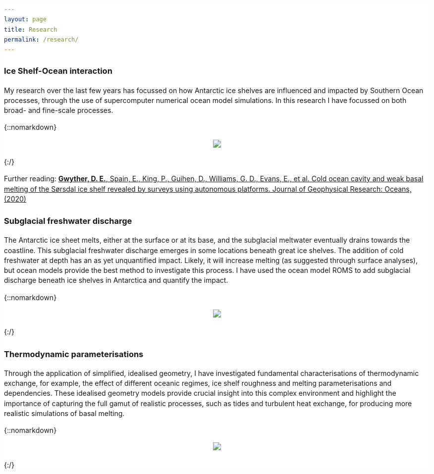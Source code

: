 ```yaml
---
layout: page
title: Research
permalink: /research/
---
```


### Ice Shelf-Ocean interaction 
My research over the last few years has focussed on how Antarctic ice shelves are influenced and impacted by Southern Ocean processes, through the use of supercomputer numerical ocean model simulations. In this research I have focussed on both broad- and fine-scale processes. 

{::nomarkdown}
<p align="center">
<img src="{{site.baseurl}}research_IceOceanInteraction.png" width="80%"/>
</p>
{:/}

Further reading: 
[**Gwyther, D. E.**, Spain, E., King, P., Guihen, D., Williams, G. D., Evans, E., et al. Cold ocean cavity and weak basal melting of the Sørsdal ice shelf revealed by surveys using autonomous platforms. Journal of Geophysical Research: Oceans, (2020)](https://agupubs.onlinelibrary.wiley.com/doi/abs/10.1029/2019JC015882)

### Subglacial freshwater discharge 
The Antarctic ice sheet melts, either at the surface or at its base, and the subglacial meltwater eventually drains towards the coastline. This subglacial freshwater discharge emerges in some locations beneath great ice shelves. The addition of cold freshwater at depth has an as yet unquantified impact. Likely, it will increase melting (as suggested through surface analyses), but ocean models provide the best method to investigate this process. I have used the ocean model ROMS to add subglacial discharge beneath ice shelves in Antarctica and quantify the impact.

{::nomarkdown}
<p align="center">
<img src="{{site.baseurl}}research_dye.gif" width="50%"/>
</p>
{:/}

### Thermodynamic parameterisations
Through the application of simplified, idealised geometry, I have investigated fundamental characterisations of thermodynamic exchange, for example, the effect of different oceanic regimes, ice shelf roughness and melting parameterisations and dependencies. These idealised geometry models provide crucial insight into this complex environment and highlight the importance of capturing the full gamut of realistic processes, such as tides and turbulent heat exchange, for producing more realistic simulations of basal melting. 

{::nomarkdown}
<p align="center">
<img src="{{site.baseurl}}research_VertRes.png" width="80%" />
</p>
{:/}
